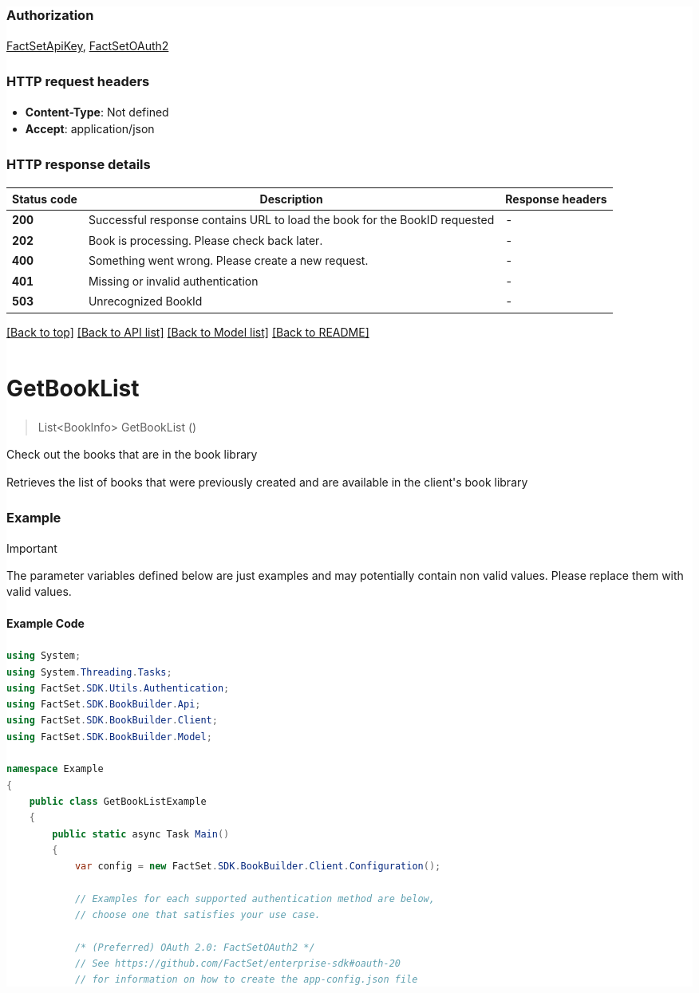### Authorization

[FactSetApiKey](../README.md#FactSetApiKey), [FactSetOAuth2](../README.md#FactSetOAuth2)

### HTTP request headers

 - **Content-Type**: Not defined
 - **Accept**: application/json


### HTTP response details
| Status code | Description | Response headers |
|-------------|-------------|------------------|
| **200** | Successful response contains URL to load the book for the BookID requested |  -  |
| **202** | Book is processing. Please check back later. |  -  |
| **400** | Something went wrong. Please create a new request. |  -  |
| **401** | Missing or invalid authentication |  -  |
| **503** | Unrecognized BookId |  -  |

[[Back to top]](#) [[Back to API list]](../README.md#documentation-for-api-endpoints) [[Back to Model list]](../README.md#documentation-for-models) [[Back to README]](../README.md)


<a name="getbooklist"></a>
# **GetBookList**
> List&lt;BookInfo&gt; GetBookList ()

Check out the books that are in the book library

Retrieves the list of books that were previously created and are available in the client's book library

### Example

> [!IMPORTANT]
> The parameter variables defined below are just examples and may potentially contain non valid values. Please replace them with valid values.

#### Example Code

```csharp
using System;
using System.Threading.Tasks;
using FactSet.SDK.Utils.Authentication;
using FactSet.SDK.BookBuilder.Api;
using FactSet.SDK.BookBuilder.Client;
using FactSet.SDK.BookBuilder.Model;

namespace Example
{
    public class GetBookListExample
    {
        public static async Task Main()
        {
            var config = new FactSet.SDK.BookBuilder.Client.Configuration();

            // Examples for each supported authentication method are below,
            // choose one that satisfies your use case.

            /* (Preferred) OAuth 2.0: FactSetOAuth2 */
            // See https://github.com/FactSet/enterprise-sdk#oauth-20
            // for information on how to create the app-config.json file
```